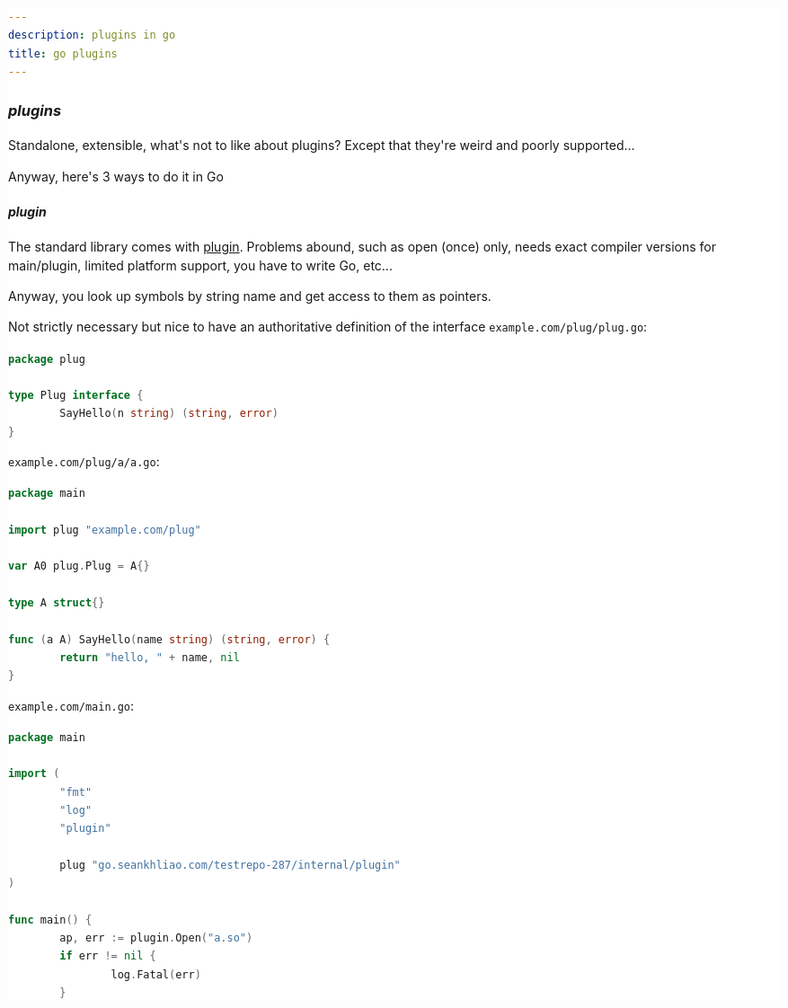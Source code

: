 ```yaml
---
description: plugins in go
title: go plugins
---
```


### _plugins_

Standalone, extensible, what's not to like about plugins?
Except that they're weird and poorly supported...

Anyway, here's 3 ways to do it in Go

#### _plugin_

The standard library comes with [plugin](https://pkg.go.dev/plugin).
Problems abound, such as open (once) only,
needs exact compiler versions for main/plugin,
limited platform support,
you have to write Go, etc...

Anyway, you look up symbols by string name and get access to them as pointers.

Not strictly necessary but nice to have an authoritative definition of the interface
`example.com/plug/plug.go`:

```go
package plug

type Plug interface {
        SayHello(n string) (string, error)
}
```

`example.com/plug/a/a.go`:

```go
package main

import plug "example.com/plug"

var A0 plug.Plug = A{}

type A struct{}

func (a A) SayHello(name string) (string, error) {
        return "hello, " + name, nil
}
```

`example.com/main.go`:

```go
package main

import (
        "fmt"
        "log"
        "plugin"

        plug "go.seankhliao.com/testrepo-287/internal/plugin"
)

func main() {
        ap, err := plugin.Open("a.so")
        if err != nil {
                log.Fatal(err)
        }
```